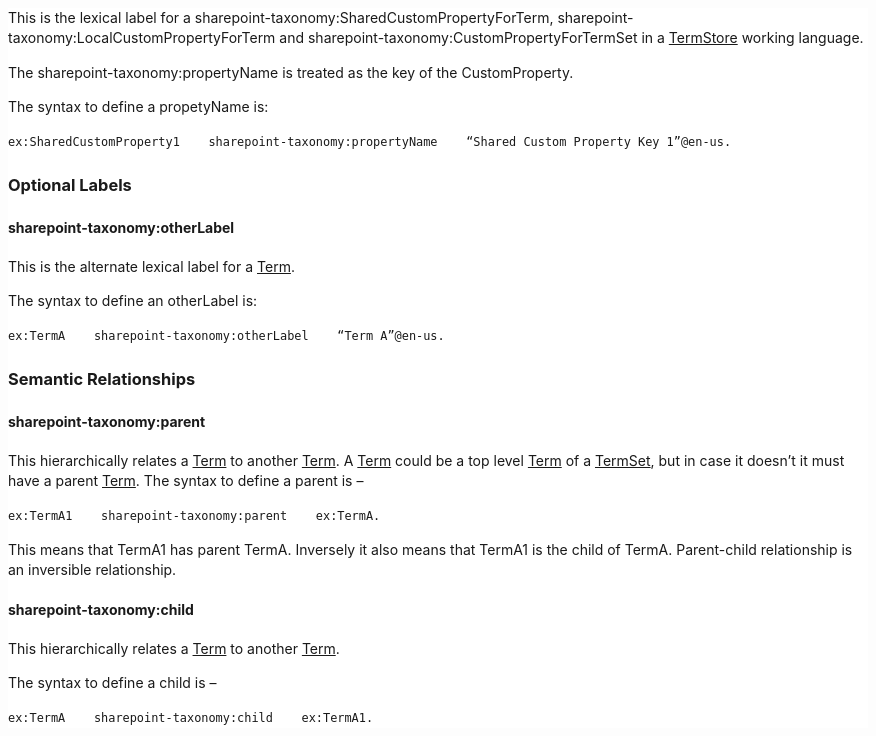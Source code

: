 This is the lexical label for a sharepoint-taxonomy:SharedCustomPropertyForTerm, sharepoint-taxonomy:LocalCustomPropertyForTerm and sharepoint-taxonomy:CustomPropertyForTermSet in a [TermStore](https://docs.microsoft.com/en-us/dotnet/api/microsoft.sharepoint.taxonomy.termstore?view=sharepoint-server) working language.

The sharepoint-taxonomy:propertyName is treated as the key of the CustomProperty.

The syntax to define a propetyName is:

```SKOS
ex:SharedCustomProperty1    sharepoint-taxonomy:propertyName    “Shared Custom Property Key 1”@en-us.
```

### Optional Labels

#### sharepoint-taxonomy:otherLabel

This is the alternate lexical label for a [Term](https://docs.microsoft.com/en-us/dotnet/api/microsoft.sharepoint.taxonomy.term?view=sharepoint-server). 

The syntax to define an otherLabel is:

```SKOS
ex:TermA    sharepoint-taxonomy:otherLabel    “Term A”@en-us.
```

### Semantic Relationships

#### sharepoint-taxonomy:parent

This hierarchically relates a [Term](https://docs.microsoft.com/en-us/dotnet/api/microsoft.sharepoint.taxonomy.term?view=sharepoint-server) to another [Term](https://docs.microsoft.com/en-us/dotnet/api/microsoft.sharepoint.taxonomy.term?view=sharepoint-server). A [Term](https://docs.microsoft.com/en-us/dotnet/api/microsoft.sharepoint.taxonomy.term?view=sharepoint-server) could be a top level [Term](https://docs.microsoft.com/en-us/dotnet/api/microsoft.sharepoint.taxonomy.term?view=sharepoint-server) of a [TermSet](https://docs.microsoft.com/en-us/dotnet/api/microsoft.sharepoint.taxonomy.termset?view=sharepoint-server), but in case it doesn’t it must have a parent [Term](https://docs.microsoft.com/en-us/dotnet/api/microsoft.sharepoint.taxonomy.term?view=sharepoint-server). 
The syntax to define a parent is  –

```SKOS
ex:TermA1    sharepoint-taxonomy:parent    ex:TermA.
```

This means that TermA1 has parent TermA. Inversely it also means that TermA1 is the child of TermA. Parent-child relationship is an inversible relationship.

#### sharepoint-taxonomy:child

This hierarchically relates a [Term](https://docs.microsoft.com/en-us/dotnet/api/microsoft.sharepoint.taxonomy.term?view=sharepoint-server) to another [Term](https://docs.microsoft.com/en-us/dotnet/api/microsoft.sharepoint.taxonomy.term?view=sharepoint-server).

The syntax to define a child is  –

```SKOS
ex:TermA    sharepoint-taxonomy:child    ex:TermA1.
```
